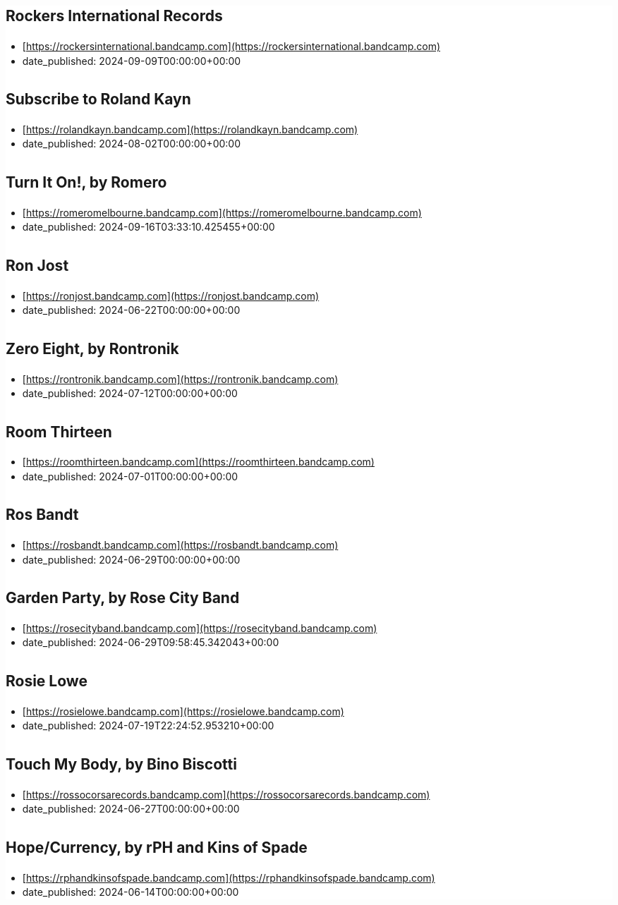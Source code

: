 ## Rockers International Records
 - [https://rockersinternational.bandcamp.com](https://rockersinternational.bandcamp.com)
 - date_published: 2024-09-09T00:00:00+00:00

 ## Subscribe to Roland Kayn
 - [https://rolandkayn.bandcamp.com](https://rolandkayn.bandcamp.com)
 - date_published: 2024-08-02T00:00:00+00:00

 ## Turn It On!, by Romero
 - [https://romeromelbourne.bandcamp.com](https://romeromelbourne.bandcamp.com)
 - date_published: 2024-09-16T03:33:10.425455+00:00

 ## Ron Jost
 - [https://ronjost.bandcamp.com](https://ronjost.bandcamp.com)
 - date_published: 2024-06-22T00:00:00+00:00

 ## Zero Eight, by Rontronik
 - [https://rontronik.bandcamp.com](https://rontronik.bandcamp.com)
 - date_published: 2024-07-12T00:00:00+00:00

 ## Room Thirteen
 - [https://roomthirteen.bandcamp.com](https://roomthirteen.bandcamp.com)
 - date_published: 2024-07-01T00:00:00+00:00

 ## Ros Bandt
 - [https://rosbandt.bandcamp.com](https://rosbandt.bandcamp.com)
 - date_published: 2024-06-29T00:00:00+00:00

 ## Garden Party, by Rose City Band
 - [https://rosecityband.bandcamp.com](https://rosecityband.bandcamp.com)
 - date_published: 2024-06-29T09:58:45.342043+00:00

 ## Rosie Lowe
 - [https://rosielowe.bandcamp.com](https://rosielowe.bandcamp.com)
 - date_published: 2024-07-19T22:24:52.953210+00:00

 ## Touch My Body, by Bino Biscotti
 - [https://rossocorsarecords.bandcamp.com](https://rossocorsarecords.bandcamp.com)
 - date_published: 2024-06-27T00:00:00+00:00

 ## Hope/Currency, by rPH and Kins of Spade
 - [https://rphandkinsofspade.bandcamp.com](https://rphandkinsofspade.bandcamp.com)
 - date_published: 2024-06-14T00:00:00+00:00
